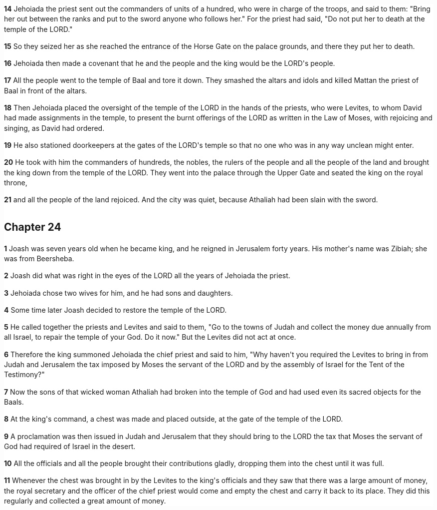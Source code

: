 **14** Jehoiada the priest sent out the commanders of units of a hundred, who were in charge of the troops, and said to them: "Bring her out between the ranks and put to the sword anyone who follows her." For the priest had said, "Do not put her to death at the temple of the LORD."

**15** So they seized her as she reached the entrance of the Horse Gate on the palace grounds, and there they put her to death.

**16** Jehoiada then made a covenant that he and the people and the king would be the LORD's people.

**17** All the people went to the temple of Baal and tore it down. They smashed the altars and idols and killed Mattan the priest of Baal in front of the altars.

**18** Then Jehoiada placed the oversight of the temple of the LORD in the hands of the priests, who were Levites, to whom David had made assignments in the temple, to present the burnt offerings of the LORD as written in the Law of Moses, with rejoicing and singing, as David had ordered.

**19** He also stationed doorkeepers at the gates of the LORD's temple so that no one who was in any way unclean might enter.

**20** He took with him the commanders of hundreds, the nobles, the rulers of the people and all the people of the land and brought the king down from the temple of the LORD. They went into the palace through the Upper Gate and seated the king on the royal throne,

**21** and all the people of the land rejoiced. And the city was quiet, because Athaliah had been slain with the sword.

## Chapter 24

**1** Joash was seven years old when he became king, and he reigned in Jerusalem forty years. His mother's name was Zibiah; she was from Beersheba.

**2** Joash did what was right in the eyes of the LORD all the years of Jehoiada the priest.

**3** Jehoiada chose two wives for him, and he had sons and daughters.

**4** Some time later Joash decided to restore the temple of the LORD.

**5** He called together the priests and Levites and said to them, "Go to the towns of Judah and collect the money due annually from all Israel, to repair the temple of your God. Do it now." But the Levites did not act at once.

**6** Therefore the king summoned Jehoiada the chief priest and said to him, "Why haven't you required the Levites to bring in from Judah and Jerusalem the tax imposed by Moses the servant of the LORD and by the assembly of Israel for the Tent of the Testimony?"

**7** Now the sons of that wicked woman Athaliah had broken into the temple of God and had used even its sacred objects for the Baals.

**8** At the king's command, a chest was made and placed outside, at the gate of the temple of the LORD.

**9** A proclamation was then issued in Judah and Jerusalem that they should bring to the LORD the tax that Moses the servant of God had required of Israel in the desert.

**10** All the officials and all the people brought their contributions gladly, dropping them into the chest until it was full.

**11** Whenever the chest was brought in by the Levites to the king's officials and they saw that there was a large amount of money, the royal secretary and the officer of the chief priest would come and empty the chest and carry it back to its place. They did this regularly and collected a great amount of money.
